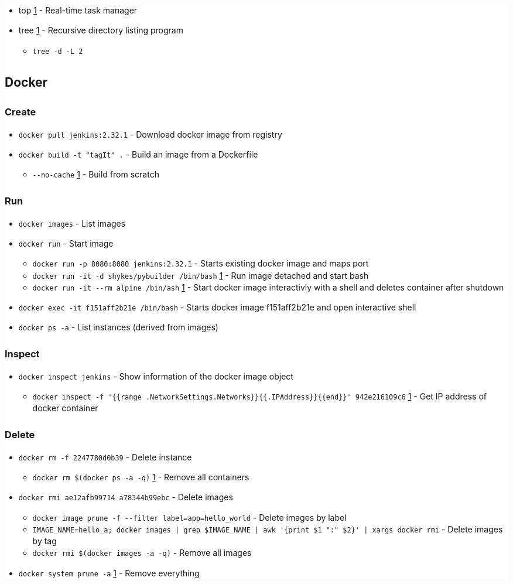 * top [1](https://en.wikipedia.org/w/index.php?oldid=758781701) - Real-time task manager
* tree [1](https://en.wikipedia.org/w/index.php?oldid=766877590) - Recursive directory listing program

	* `tree -d -L 2`

## Docker

### Create

* `docker pull jenkins:2.32.1` - Download docker image from registry
* `docker build -t "tagIt" .` - Build an image from a Dockerfile

	* `--no-cache` [1](https://stackoverflow.com/questions/35594987/how-to-force-docker-for-clean-build-of-an-image) - Build from scratch

### Run

* `docker images` - List images
* `docker run` - Start image

	* `docker run -p 8080:8080 jenkins:2.32.1` - Starts existing docker image and maps port
	* `docker run -it -d shykes/pybuilder /bin/bash` [1](http://stackoverflow.com/questions/26153686/how-to-run-a-command-on-an-already-existing-docker-container) - Run image detached and start bash
	* `docker run -it --rm alpine /bin/ash` [1](https://stackoverflow.com/questions/35689628/starting-a-shell-in-the-docker-alpine-container) - Start docker image interactivly with a shell and deletes container after shutdown

* `docker exec -it f151aff2b21e /bin/bash` - Starts docker image f151aff2b21e and open interactive shell
* `docker ps -a` - List instances (derived from images)

### Inspect

* `docker inspect jenkins` - Show information of the docker image object

	* `docker inspect -f '{{range .NetworkSettings.Networks}}{{.IPAddress}}{{end}}' 942e216109c6` [1](https://stackoverflow.com/questions/17157721/how-to-get-a-docker-containers-ip-address-from-the-host) - Get IP address of docker container

### Delete

* `docker rm -f 2247780d0b39` - Delete instance

	* `docker rm $(docker ps -a -q)` [1](https://www.digitalocean.com/community/tutorials/how-to-remove-docker-images-containers-and-volumes) - Remove all containers

* `docker rmi ae12afb99714 a78344b99ebc` - Delete images

	* `docker image prune -f --filter label=app=hello_world` - Delete images by label
	* `IMAGE_NAME=hello_a; docker images | grep $IMAGE_NAME | awk '{print $1 ":" $2}' | xargs docker rmi` - Delete images by tag
	* `docker rmi $(docker images -a -q)` - Remove all images

* `docker system prune -a` [1](https://docs.docker.com/engine/reference/commandline/system_prune/) - Remove everything
